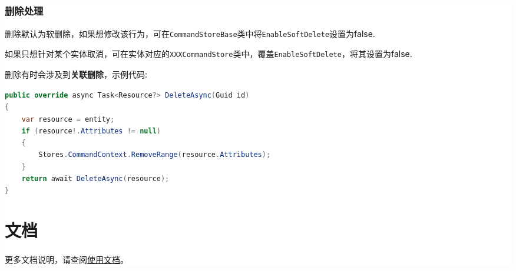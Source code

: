 ### 删除处理
删除默认为软删除，如果想修改该行为，可在`CommandStoreBase`类中将`EnableSoftDelete`设置为false.

如果只想针对某个实体取消，可在实体对应的`XXXCommandStore`类中，覆盖`EnableSoftDelete`，将其设置为false.

删除有时会涉及到**关联删除**，示例代码:
```csharp
public override async Task<Resource?> DeleteAsync(Guid id)
{
    var resource = entity;
    if (resource!.Attributes != null)
    {
        Stores.CommandContext.RemoveRange(resource.Attributes);
    }
    return await DeleteAsync(resource);
}

```

# 文档
更多文档说明，请查阅[使用文档](https://github.com/AterDev/ater.docs/tree/dev/cn/ater.web.template)。